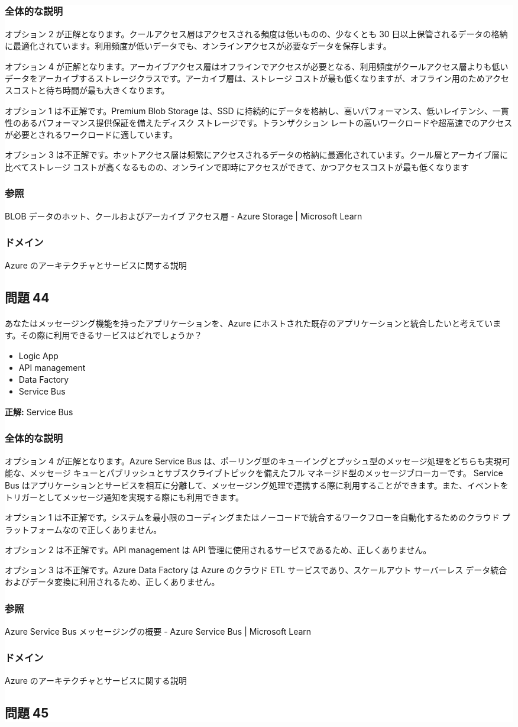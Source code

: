 ### 全体的な説明

オプション 2 が正解となります。クールアクセス層はアクセスされる頻度は低いものの、少なくとも 30 日以上保管されるデータの格納に最適化されています。利用頻度が低いデータでも、オンラインアクセスが必要なデータを保存します。

オプション 4 が正解となります。アーカイブアクセス層はオフラインでアクセスが必要となる、利用頻度がクールアクセス層よりも低いデータをアーカイブするストレージクラスです。アーカイブ層は、ストレージ コストが最も低くなりますが、オフライン用のためアクセスコストと待ち時間が最も大きくなります。

オプション 1 は不正解です。Premium Blob Storage は、SSD に持続的にデータを格納し、高いパフォーマンス、低いレイテンシ、一貫性のあるパフォーマンス提供保証を備えたディスク ストレージです。トランザクション レートの高いワークロードや超高速でのアクセスが必要とされるワークロードに適しています。

オプション 3 は不正解です。ホットアクセス層は頻繁にアクセスされるデータの格納に最適化されています。クール層とアーカイブ層に比べてストレージ コストが高くなるものの、オンラインで即時にアクセスができて、かつアクセスコストが最も低くなります

### 参照

BLOB データのホット、クールおよびアーカイブ アクセス層 - Azure Storage | Microsoft Learn

### ドメイン

Azure のアーキテクチャとサービスに関する説明

## 問題 44

あなたはメッセージング機能を持ったアプリケーションを、Azure にホストされた既存のアプリケーションと統合したいと考えています。その際に利用できるサービスはどれでしょうか？

- Logic App
- API management
- Data Factory
- Service Bus

**正解:** Service Bus

### 全体的な説明

オプション 4 が正解となります。Azure Service Bus は、ポーリング型のキューイングとプッシュ型のメッセージ処理をどちらも実現可能な、メッセージ キューとパブリッシュとサブスクライブトピックを備えたフル マネージド型のメッセージブローカーです。 Service Bus はアプリケーションとサービスを相互に分離して、メッセージング処理で連携する際に利用することができます。また、イベントをトリガーとしてメッセージ通知を実現する際にも利用できます。

オプション 1 は不正解です。システムを最小限のコーディングまたはノーコードで統合するワークフローを自動化するためのクラウド プラットフォームなので正しくありません。

オプション 2 は不正解です。API management は API 管理に使用されるサービスであるため、正しくありません。

オプション 3 は不正解です。Azure Data Factory は Azure のクラウド ETL サービスであり、スケールアウト サーバーレス データ統合およびデータ変換に利用されるため、正しくありません。

### 参照

Azure Service Bus メッセージングの概要 - Azure Service Bus | Microsoft Learn

### ドメイン

Azure のアーキテクチャとサービスに関する説明

## 問題 45
